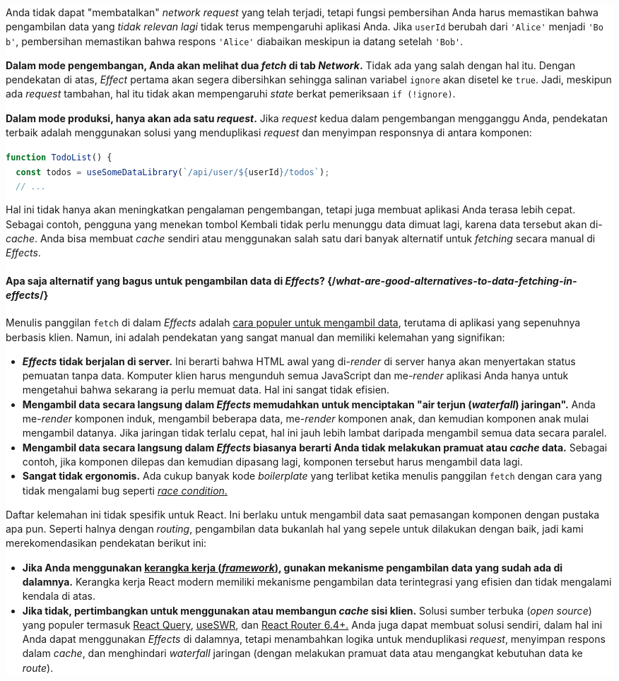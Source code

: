 Anda tidak dapat "membatalkan" *network request* yang telah terjadi, tetapi fungsi pembersihan Anda harus memastikan bahwa pengambilan data yang _tidak relevan lagi_ tidak terus mempengaruhi aplikasi Anda. Jika `userId` berubah dari `'Alice'` menjadi `'Bob'`, pembersihan memastikan bahwa respons `'Alice'` diabaikan meskipun ia datang setelah `'Bob'`.

**Dalam mode pengembangan, Anda akan melihat dua *fetch* di tab *Network*.** Tidak ada yang salah dengan hal itu. Dengan pendekatan di atas, *Effect* pertama akan segera dibersihkan sehingga salinan variabel `ignore` akan disetel ke `true`. Jadi, meskipun ada *request* tambahan, hal itu tidak akan mempengaruhi *state* berkat pemeriksaan `if (!ignore)`.

**Dalam mode produksi, hanya akan ada satu *request*.** Jika *request* kedua dalam pengembangan mengganggu Anda, pendekatan terbaik adalah menggunakan solusi yang menduplikasi *request* dan menyimpan responsnya di antara komponen:

```js
function TodoList() {
  const todos = useSomeDataLibrary(`/api/user/${userId}/todos`);
  // ...
```

Hal ini tidak hanya akan meningkatkan pengalaman pengembangan, tetapi juga membuat aplikasi Anda terasa lebih cepat. Sebagai contoh, pengguna yang menekan tombol Kembali tidak perlu menunggu data dimuat lagi, karena data tersebut akan di-*cache*. Anda bisa membuat *cache* sendiri atau menggunakan salah satu dari banyak alternatif untuk *fetching* secara manual di *Effects*.

<DeepDive>

#### Apa saja alternatif yang bagus untuk pengambilan data di *Effects*? {/*what-are-good-alternatives-to-data-fetching-in-effects*/}

Menulis panggilan `fetch` di dalam *Effects* adalah [cara populer untuk mengambil data](https://www.robinwieruch.de/react-hooks-fetch-data/), terutama di aplikasi yang sepenuhnya berbasis klien. Namun, ini adalah pendekatan yang sangat manual dan memiliki kelemahan yang signifikan:

- ***Effects* tidak berjalan di server.** Ini berarti bahwa HTML awal yang di-*render* di server hanya akan menyertakan status pemuatan tanpa data. Komputer klien harus mengunduh semua JavaScript dan me-*render* aplikasi Anda hanya untuk mengetahui bahwa sekarang ia perlu memuat data. Hal ini sangat tidak efisien.
- **Mengambil data secara langsung dalam *Effects* memudahkan untuk menciptakan "air terjun (*waterfall*) jaringan".** Anda me-*render* komponen induk, mengambil beberapa data, me-*render* komponen anak, dan kemudian komponen anak mulai mengambil datanya. Jika jaringan tidak terlalu cepat, hal ini jauh lebih lambat daripada mengambil semua data secara paralel.
- **Mengambil data secara langsung dalam *Effects* biasanya berarti Anda tidak melakukan pramuat atau *cache* data.** Sebagai contoh, jika komponen dilepas dan kemudian dipasang lagi, komponen tersebut harus mengambil data lagi.
- **Sangat tidak ergonomis.** Ada cukup banyak kode *boilerplate* yang terlibat ketika menulis panggilan `fetch` dengan cara yang tidak mengalami bug seperti [*race condition*.](https://maxrozen.com/race-conditions-fetching-data-react-with-useeffect)

Daftar kelemahan ini tidak spesifik untuk React. Ini berlaku untuk mengambil data saat pemasangan komponen dengan pustaka apa pun. Seperti halnya dengan *routing*, pengambilan data bukanlah hal yang sepele untuk dilakukan dengan baik, jadi kami merekomendasikan pendekatan berikut ini:

- **Jika Anda menggunakan [kerangka kerja (*framework*)](/learn/start-a-new-react-project#production-grade-react-frameworks), gunakan mekanisme pengambilan data yang sudah ada di dalamnya.** Kerangka kerja React modern memiliki mekanisme pengambilan data terintegrasi yang efisien dan tidak mengalami kendala di atas.
- **Jika tidak, pertimbangkan untuk menggunakan atau membangun *cache* sisi klien.** Solusi sumber terbuka (*open source*) yang populer termasuk [React Query](https://tanstack.com/query/latest), [useSWR](https://swr.vercel.app/), dan [React Router 6.4+.](https://beta.reactrouter.com/en/main/start/overview) Anda juga dapat membuat solusi sendiri, dalam hal ini Anda dapat menggunakan *Effects* di dalamnya, tetapi menambahkan logika untuk menduplikasi *request*, menyimpan respons dalam *cache*, dan menghindari *waterfall* jaringan (dengan melakukan pramuat data atau mengangkat kebutuhan data ke *route*).
